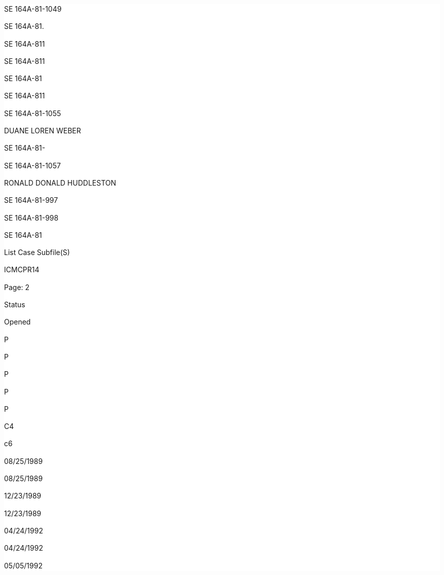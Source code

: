 SE 164A-81-1049

SE 164A-81.

SE 164A-811

SE 164A-811

SE 164A-81

SE 164A-811

SE 164A-81-1055

DUANE LOREN WEBER

SE 164A-81-

SE 164A-81-1057

RONALD DONALD HUDDLESTON

SE 164A-81-997

SE 164A-81-998

SE 164A-81

List Case Subfile(S)

ICMCPR14

Page: 2

Status

Opened

P

P

P

P

P

C4

c6

08/25/1989

08/25/1989

12/23/1989

12/23/1989

04/24/1992

04/24/1992

05/05/1992
